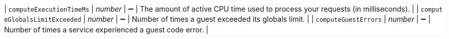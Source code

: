 | `computeExecutionTimeMs`                                                                                                                                                                                                                                                                                                                                                                                                                                                           | *number*                                                                                                                                                                                                                                                                                                                                                                                                                                                                           | :heavy_minus_sign:                                                                                                                                                                                                                                                                                                                                                                                                                                                                 | The amount of active CPU time used to process your requests (in milliseconds).                                                                                                                                                                                                                                                                                                                                                                                                     |
| `computeGlobalsLimitExceeded`                                                                                                                                                                                                                                                                                                                                                                                                                                                      | *number*                                                                                                                                                                                                                                                                                                                                                                                                                                                                           | :heavy_minus_sign:                                                                                                                                                                                                                                                                                                                                                                                                                                                                 | Number of times a guest exceeded its globals limit.                                                                                                                                                                                                                                                                                                                                                                                                                                |
| `computeGuestErrors`                                                                                                                                                                                                                                                                                                                                                                                                                                                               | *number*                                                                                                                                                                                                                                                                                                                                                                                                                                                                           | :heavy_minus_sign:                                                                                                                                                                                                                                                                                                                                                                                                                                                                 | Number of times a service experienced a guest code error.                                                                                                                                                                                                                                                                                                                                                                                                                          |